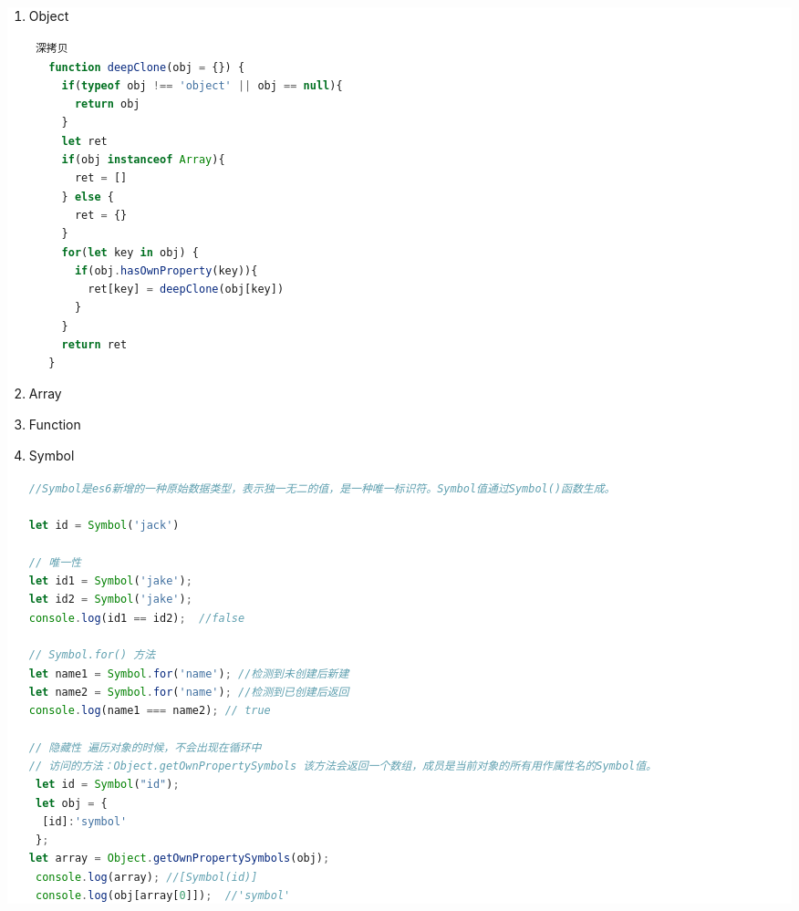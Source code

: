 1. Object
   ```js
    深拷贝
      function deepClone(obj = {}) {
        if(typeof obj !== 'object' || obj == null){
          return obj
        }
        let ret
        if(obj instanceof Array){
          ret = []
        } else {
          ret = {}
        }
        for(let key in obj) {
          if(obj.hasOwnProperty(key)){
            ret[key] = deepClone(obj[key])
          }
        } 
        return ret
      }
   ```

2. Array

3. Function

4. Symbol

   ```js
   //Symbol是es6新增的一种原始数据类型，表示独一无二的值，是一种唯一标识符。Symbol值通过Symbol()函数生成。
   
   let id = Symbol('jack')
   
   // 唯一性
   let id1 = Symbol('jake');
   let id2 = Symbol('jake');
   console.log(id1 == id2);  //false
   
   // Symbol.for() 方法
   let name1 = Symbol.for('name'); //检测到未创建后新建
   let name2 = Symbol.for('name'); //检测到已创建后返回
   console.log(name1 === name2); // true
   
   // 隐藏性 遍历对象的时候，不会出现在循环中
   // 访问的方法：Object.getOwnPropertySymbols 该方法会返回一个数组，成员是当前对象的所有用作属性名的Symbol值。
    let id = Symbol("id");
    let obj = {
     [id]:'symbol'
    };
   let array = Object.getOwnPropertySymbols(obj);
    console.log(array); //[Symbol(id)]
    console.log(obj[array[0]]);  //'symbol'
   ```
